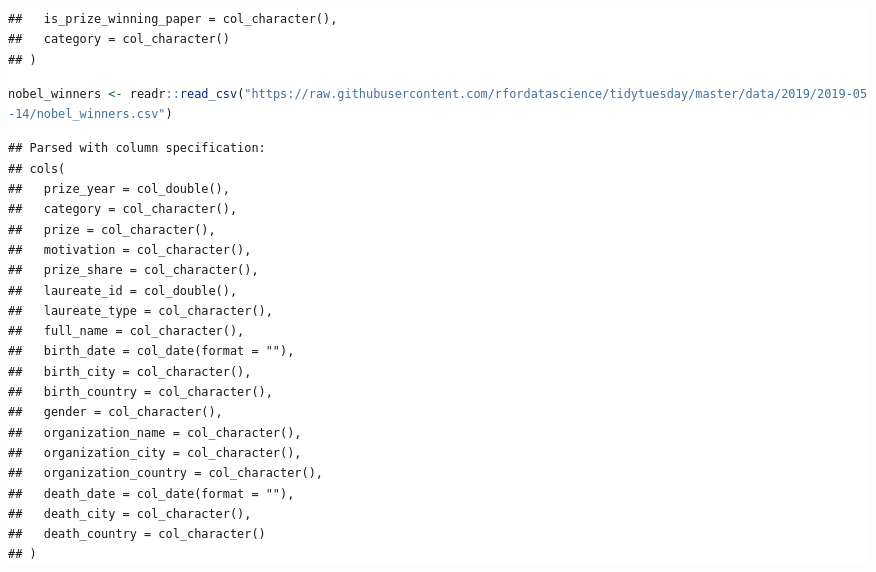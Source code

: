     ##   is_prize_winning_paper = col_character(),
    ##   category = col_character()
    ## )

``` r
nobel_winners <- readr::read_csv("https://raw.githubusercontent.com/rfordatascience/tidytuesday/master/data/2019/2019-05-14/nobel_winners.csv")
```

    ## Parsed with column specification:
    ## cols(
    ##   prize_year = col_double(),
    ##   category = col_character(),
    ##   prize = col_character(),
    ##   motivation = col_character(),
    ##   prize_share = col_character(),
    ##   laureate_id = col_double(),
    ##   laureate_type = col_character(),
    ##   full_name = col_character(),
    ##   birth_date = col_date(format = ""),
    ##   birth_city = col_character(),
    ##   birth_country = col_character(),
    ##   gender = col_character(),
    ##   organization_name = col_character(),
    ##   organization_city = col_character(),
    ##   organization_country = col_character(),
    ##   death_date = col_date(format = ""),
    ##   death_city = col_character(),
    ##   death_country = col_character()
    ## )
